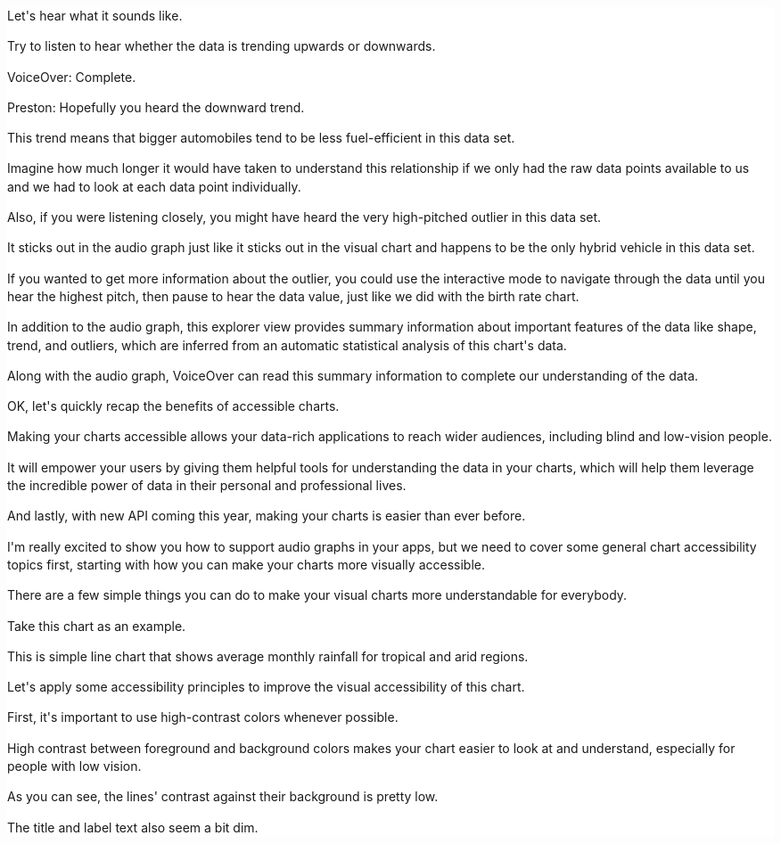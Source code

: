 Let's hear what it sounds like.

Try to listen to hear whether the data is trending upwards or downwards.

 VoiceOver: Complete.

Preston: Hopefully you heard the downward trend.

This trend means that bigger automobiles tend to be less fuel-efficient in this data set.

Imagine how much longer it would have taken to understand this relationship if we only had the raw data points available to us and we had to look at each data point individually.

Also, if you were listening closely, you might have heard the very high-pitched outlier in this data set.

It sticks out in the audio graph just like it sticks out in the visual chart and happens to be the only hybrid vehicle in this data set.

If you wanted to get more information about the outlier, you could use the interactive mode to navigate through the data until you hear the highest pitch, then pause to hear the data value, just like we did with the birth rate chart.

In addition to the audio graph, this explorer view provides summary information about important features of the data like shape, trend, and outliers, which are inferred from an automatic statistical analysis of this chart's data.

Along with the audio graph, VoiceOver can read this summary information to complete our understanding of the data.

OK, let's quickly recap the benefits of accessible charts.

Making your charts accessible allows your data-rich applications to reach wider audiences, including blind and low-vision people.

It will empower your users by giving them helpful tools for understanding the data in your charts, which will help them leverage the incredible power of data in their personal and professional lives.

And lastly, with new API coming this year, making your charts is easier than ever before.

I'm really excited to show you how to support audio graphs in your apps, but we need to cover some general chart accessibility topics first, starting with how you can make your charts more visually accessible.

There are a few simple things you can do to make your visual charts more understandable for everybody.

Take this chart as an example.

This is simple line chart that shows average monthly rainfall for tropical and arid regions.

Let's apply some accessibility principles to improve the visual accessibility of this chart.

First, it's important to use high-contrast colors whenever possible.

High contrast between foreground and background colors makes your chart easier to look at and understand, especially for people with low vision.

As you can see, the lines' contrast against their background is pretty low.

The title and label text also seem a bit dim.
